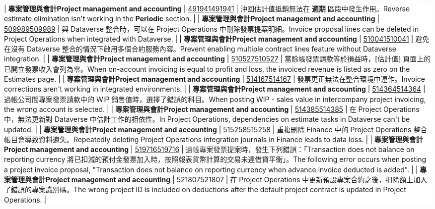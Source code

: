 | <span data-ttu-id="0a357-174">**專案管理與會計**</span><span class="sxs-lookup"><span data-stu-id="0a357-174">**Project management and accounting**</span></span> | [<span data-ttu-id="0a357-175">491941</span><span class="sxs-lookup"><span data-stu-id="0a357-175">491941</span></span>](https://fix.lcs.dynamics.com/Issue/Details/?bugId=491941) | <span data-ttu-id="0a357-176">沖回估計值抵銷無法在 **週期** 區段中發生作用。</span><span class="sxs-lookup"><span data-stu-id="0a357-176">Reverse estimate elimination isn't working in the **Periodic** section.</span></span> |
| <span data-ttu-id="0a357-177">**專案管理與會計**</span><span class="sxs-lookup"><span data-stu-id="0a357-177">**Project management and accounting**</span></span> | [<span data-ttu-id="0a357-178">509989</span><span class="sxs-lookup"><span data-stu-id="0a357-178">509989</span></span>](https://fix.lcs.dynamics.com/Issue/Details/?bugId=509989) | <span data-ttu-id="0a357-179">與 Dataverse 整合時，可以在 Project Operations 中刪除發票提案明細。</span><span class="sxs-lookup"><span data-stu-id="0a357-179">Invoice proposal lines can be deleted in Project Operations when integrated with Dataverse.</span></span> |
| <span data-ttu-id="0a357-180">**專案管理與會計**</span><span class="sxs-lookup"><span data-stu-id="0a357-180">**Project management and accounting**</span></span> | [<span data-ttu-id="0a357-181">510041</span><span class="sxs-lookup"><span data-stu-id="0a357-181">510041</span></span>](https://fix.lcs.dynamics.com/Issue/Details/?bugId=510041) | <span data-ttu-id="0a357-182">避免在沒有 Dataverse 整合的情況下啟用多個合約服務內容。</span><span class="sxs-lookup"><span data-stu-id="0a357-182">Prevent enabling multiple contract lines feature without Dataverse integration.</span></span> |
| <span data-ttu-id="0a357-183">**專案管理與會計**</span><span class="sxs-lookup"><span data-stu-id="0a357-183">**Project management and accounting**</span></span> | [<span data-ttu-id="0a357-184">510527</span><span class="sxs-lookup"><span data-stu-id="0a357-184">510527</span></span>](https://fix.lcs.dynamics.com/Issue/Details/?bugId=510527) | <span data-ttu-id="0a357-185">當賖帳發票請款等於損益時，[估計值] 頁面上的已開立發票收入會列為零。</span><span class="sxs-lookup"><span data-stu-id="0a357-185">When on-account invoicing is equal to profit and loss, the invoiced revenue is listed as zero on the Estimates page.</span></span> |
| <span data-ttu-id="0a357-186">**專案管理與會計**</span><span class="sxs-lookup"><span data-stu-id="0a357-186">**Project management and accounting**</span></span> | [<span data-ttu-id="0a357-187">514167</span><span class="sxs-lookup"><span data-stu-id="0a357-187">514167</span></span>](https://fix.lcs.dynamics.com/Issue/Details/?bugId=514167) | <span data-ttu-id="0a357-188">發票更正無法在整合環境中運作。</span><span class="sxs-lookup"><span data-stu-id="0a357-188">Invoice corrections aren't working in integrated environments.</span></span> |
| <span data-ttu-id="0a357-189">**專案管理與會計**</span><span class="sxs-lookup"><span data-stu-id="0a357-189">**Project management and accounting**</span></span> | [<span data-ttu-id="0a357-190">514364</span><span class="sxs-lookup"><span data-stu-id="0a357-190">514364</span></span>](https://fix.lcs.dynamics.com/Issue/Details/?bugId=514364) | <span data-ttu-id="0a357-191">過帳公司間專案發票請款中的 WIP 銷售值時，選擇了錯誤的科目。</span><span class="sxs-lookup"><span data-stu-id="0a357-191">When posting WIP - sales value in intercompany project invoicing, the wrong account is selected.</span></span> |
| <span data-ttu-id="0a357-192">**專案管理與會計**</span><span class="sxs-lookup"><span data-stu-id="0a357-192">**Project management and accounting**</span></span> | [<span data-ttu-id="0a357-193">514385</span><span class="sxs-lookup"><span data-stu-id="0a357-193">514385</span></span>](https://fix.lcs.dynamics.com/Issue/Details/?bugId=514385) | <span data-ttu-id="0a357-194">在 Project Operations 中，無法更新對 Dataverse 中估計工作的相依性。</span><span class="sxs-lookup"><span data-stu-id="0a357-194">In Project Operations, dependencies on estimate tasks in Dataverse can't be updated.</span></span> |
| <span data-ttu-id="0a357-195">**專案管理與會計**</span><span class="sxs-lookup"><span data-stu-id="0a357-195">**Project management and accounting**</span></span> | [<span data-ttu-id="0a357-196">515258</span><span class="sxs-lookup"><span data-stu-id="0a357-196">515258</span></span>](https://fix.lcs.dynamics.com/Issue/Details/?bugId=515258) | <span data-ttu-id="0a357-197">重複刪除 Finance 中的 Project Operations 整合帳目會導致資料遺失。</span><span class="sxs-lookup"><span data-stu-id="0a357-197">Repeatedly deleting Project Operations integration journals in Finance leads to data loss.</span></span> |
| <span data-ttu-id="0a357-198">**專案管理與會計**</span><span class="sxs-lookup"><span data-stu-id="0a357-198">**Project management and accounting**</span></span> | [<span data-ttu-id="0a357-199">519716</span><span class="sxs-lookup"><span data-stu-id="0a357-199">519716</span></span>](https://fix.lcs.dynamics.com/Issue/Details/?bugId=519716) | <span data-ttu-id="0a357-200">過帳專案發票提案時，發生下列錯誤：「Transaction does not balance on reporting currency 將已扣減的預付金發票加入時，按照報表貨幣計算的交易未達借貸平衡」。</span><span class="sxs-lookup"><span data-stu-id="0a357-200">The following error occurs when posting a project invoice proposal, "Transaction does not balance on reporting currency when advance invoice deducted is added".</span></span> |
| <span data-ttu-id="0a357-201">**專案管理與會計**</span><span class="sxs-lookup"><span data-stu-id="0a357-201">**Project management and accounting**</span></span> | [<span data-ttu-id="0a357-202">521807</span><span class="sxs-lookup"><span data-stu-id="0a357-202">521807</span></span>](https://fix.lcs.dynamics.com/Issue/Details/?bugId=521807) | <span data-ttu-id="0a357-203">在 Project Operations 中更新預設專案合約之後，扣除額上加入了錯誤的專案識別碼。</span><span class="sxs-lookup"><span data-stu-id="0a357-203">The wrong project ID is included on deductions after the default project contract is updated in Project Operations.</span></span> |